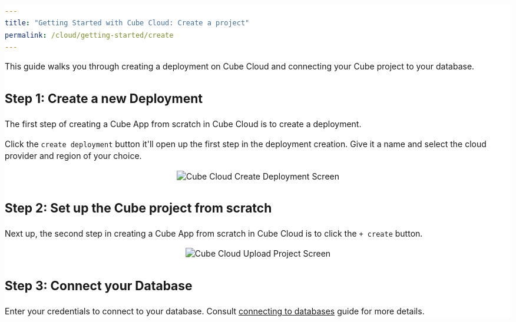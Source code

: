 ```yaml
---
title: "Getting Started with Cube Cloud: Create a project"
permalink: /cloud/getting-started/create
---
```


This guide walks you through creating a deployment on Cube Cloud and connecting your Cube project to your
database.

## Step 1: Create a new Deployment

The first step of creating a Cube App from scratch in Cube Cloud is to create a deployment.

Click the `create deployment` button it'll open up the first step in the deployment creation. Give it a name and select the cloud provider and
region of your choice.

<div
  style="text-align: center"
>
  <img
  alt="Cube Cloud Create Deployment Screen"
  src="https://cubedev-blog-images.s3.us-east-2.amazonaws.com/f2455031-14b9-49ca-b449-eb113a8deda8.png"
  style="border: none"
  width="100%"
  />
</div>

## Step 2: Set up the Cube project from scratch

Next up, the second step in creating a Cube App from scratch in Cube Cloud is to click the `+ create` button.

<div
  style="text-align: center"
>
  <img
  alt="Cube Cloud Upload Project Screen"
  src="https://cubedev-blog-images.s3.us-east-2.amazonaws.com/0fe2ae4e-d596-499d-b26b-5f62f5780683.png"
  style="border: none"
  width="100%"
  />
</div>

## Step 3: Connect your Database

Enter your credentials to connect to your database. Consult [connecting to
databases][link-connecting-to-databases] guide for more details.


[link-connecting-to-databases]: /cloud/configuration/connecting-to-databases